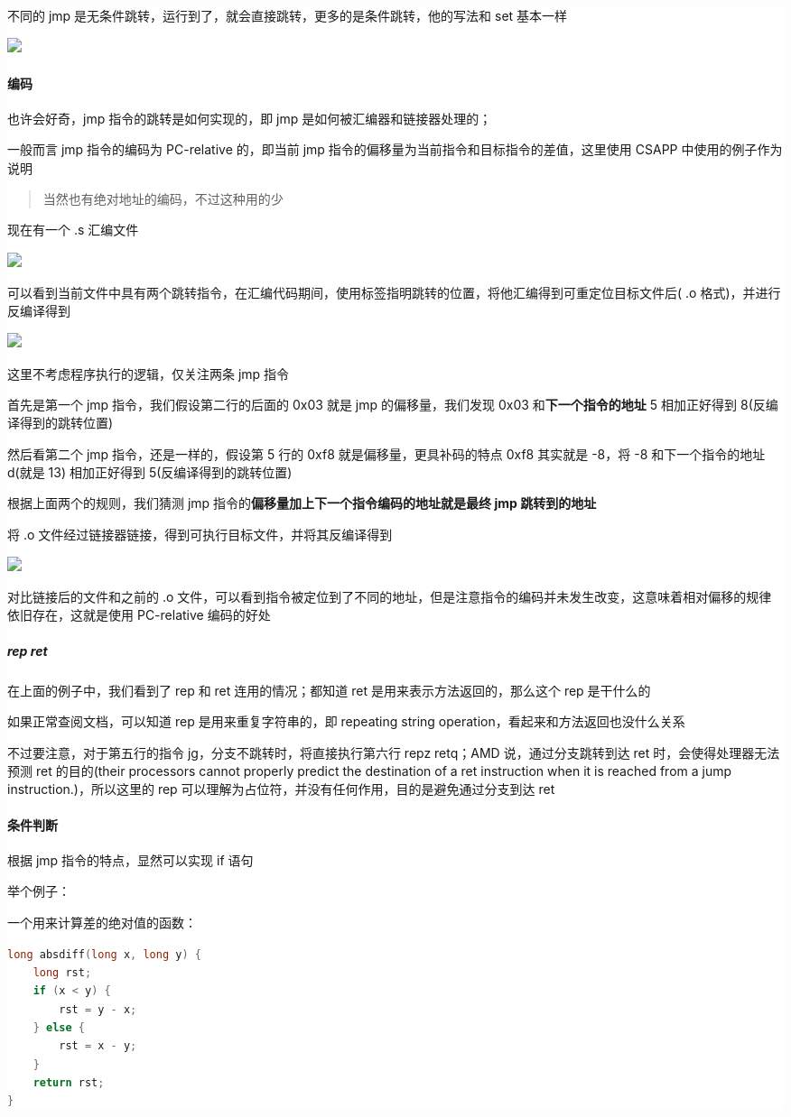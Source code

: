 不同的 jmp 是无条件跳转，运行到了，就会直接跳转，更多的是条件跳转，他的写法和 set 基本一样 

![](https://cdn.jsdelivr.net/gh/SunYuanI/img/img/jump_instructions.png)

#### 编码

也许会好奇，jmp 指令的跳转是如何实现的，即 jmp 是如何被汇编器和链接器处理的；

一般而言 jmp 指令的编码为 PC-relative 的，即当前 jmp 指令的偏移量为当前指令和目标指令的差值，这里使用 CSAPP 中使用的例子作为说明

>   当然也有绝对地址的编码，不过这种用的少

现在有一个 .s 汇编文件

![](https://cdn.jsdelivr.net/gh/SunYuanI/img/img/branch.s_file.png)

可以看到当前文件中具有两个跳转指令，在汇编代码期间，使用标签指明跳转的位置，将他汇编得到可重定位目标文件后( .o 格式)，并进行反编译得到

![](https://cdn.jsdelivr.net/gh/SunYuanI/img/img/branch.o_dump_file.png)

这里不考虑程序执行的逻辑，仅关注两条 jmp 指令

首先是第一个 jmp 指令，我们假设第二行的后面的 0x03 就是 jmp 的偏移量，我们发现 0x03 和**下一个指令的地址** 5 相加正好得到 8(反编译得到的跳转位置)

然后看第二个 jmp 指令，还是一样的，假设第 5 行的 0xf8 就是偏移量，更具补码的特点 0xf8 其实就是 -8，将 -8 和下一个指令的地址 d(就是 13) 相加正好得到 5(反编译得到的跳转位置)

根据上面两个的规则，我们猜测 jmp 指令的**偏移量加上下一个指令编码的地址就是最终 jmp 跳转到的地址**

将 .o 文件经过链接器链接，得到可执行目标文件，并将其反编译得到

![](https://cdn.jsdelivr.net/gh/SunYuanI/img/img/branch_dump_file.png)

对比链接后的文件和之前的 .o 文件，可以看到指令被定位到了不同的地址，但是注意指令的编码并未发生改变，这意味着相对偏移的规律依旧存在，这就是使用 PC-relative 编码的好处

##### rep ret

在上面的例子中，我们看到了 rep 和 ret 连用的情况；都知道 ret 是用来表示方法返回的，那么这个 rep 是干什么的

如果正常查阅文档，可以知道 rep 是用来重复字符串的，即 repeating string operation，看起来和方法返回也没什么关系

不过要注意，对于第五行的指令 jg，分支不跳转时，将直接执行第六行 repz retq；AMD 说，通过分支跳转到达 ret 时，会使得处理器无法预测 ret 的目的(their processors cannot properly predict the destination of a ret instruction when it is reached from a jump instruction.)，所以这里的 rep 可以理解为占位符，并没有任何作用，目的是避免通过分支到达 ret

#### 条件判断

根据 jmp 指令的特点，显然可以实现 if 语句

举个例子：

一个用来计算差的绝对值的函数：

```c
long absdiff(long x, long y) {
    long rst;
    if (x < y) {
		rst = y - x;
    } else {
        rst = x - y;
    }
    return rst;
}
```
